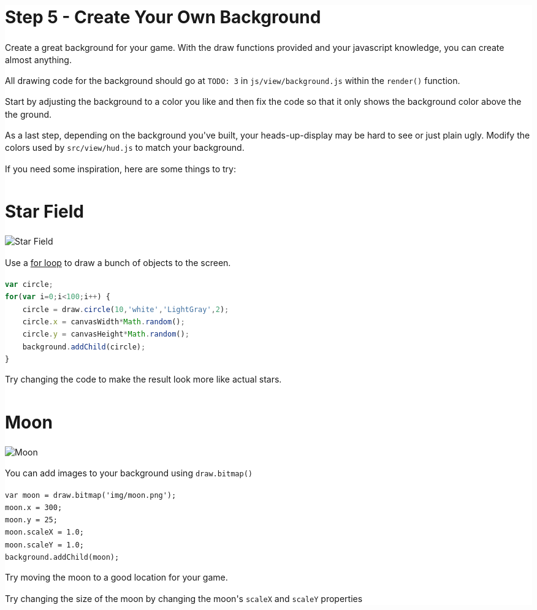 # Step 5 - Create Your Own Background

Create a great background for your game. With the draw functions provided and your javascript knowledge, you can create almost anything.

All drawing code for the background should go at `TODO: 3` in `js/view/background.js` within the `render()` function. 

Start by adjusting the background to a color you like and then fix the code so that it only shows the background color above the the ground. 

As a last step, depending on the background you've built, your heads-up-display may be hard to see or just plain ugly. Modify the colors used by `src/view/hud.js` to match your background.

If you need some inspiration, here are some things to try:

# Star Field

![Star Field](http://i.imgur.com/Vsdw99h.png)

Use a [for loop](https://developer.mozilla.org/en-US/docs/Web/JavaScript/Reference/Statements/for) to draw a bunch of objects to the screen. 

```js
var circle;
for(var i=0;i<100;i++) {
    circle = draw.circle(10,'white','LightGray',2);
    circle.x = canvasWidth*Math.random();
    circle.y = canvasHeight*Math.random();
    background.addChild(circle);
}
```

Try changing the code to make the result look more like actual stars.

# Moon

![Moon](http://i.imgur.com/ntD7AfF.png)

You can add images to your background using `draw.bitmap()`

```
var moon = draw.bitmap('img/moon.png');
moon.x = 300;
moon.y = 25;
moon.scaleX = 1.0;
moon.scaleY = 1.0;
background.addChild(moon);
```

Try moving the moon to a good location for your game.

Try changing the size of the moon by changing the moon's `scaleX` and `scaleY` properties
